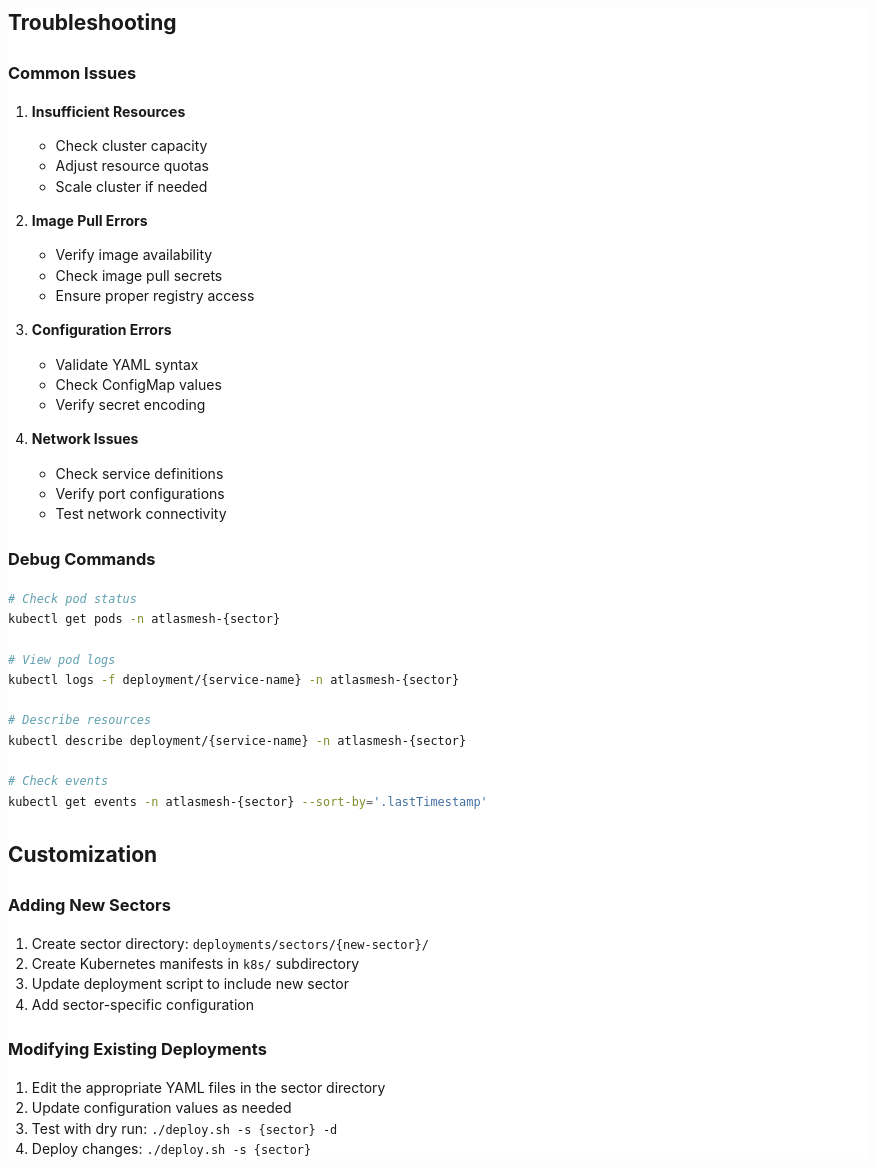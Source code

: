 ## Troubleshooting

### Common Issues

1. **Insufficient Resources**
   - Check cluster capacity
   - Adjust resource quotas
   - Scale cluster if needed

2. **Image Pull Errors**
   - Verify image availability
   - Check image pull secrets
   - Ensure proper registry access

3. **Configuration Errors**
   - Validate YAML syntax
   - Check ConfigMap values
   - Verify secret encoding

4. **Network Issues**
   - Check service definitions
   - Verify port configurations
   - Test network connectivity

### Debug Commands

```bash
# Check pod status
kubectl get pods -n atlasmesh-{sector}

# View pod logs
kubectl logs -f deployment/{service-name} -n atlasmesh-{sector}

# Describe resources
kubectl describe deployment/{service-name} -n atlasmesh-{sector}

# Check events
kubectl get events -n atlasmesh-{sector} --sort-by='.lastTimestamp'
```

## Customization

### Adding New Sectors

1. Create sector directory: `deployments/sectors/{new-sector}/`
2. Create Kubernetes manifests in `k8s/` subdirectory
3. Update deployment script to include new sector
4. Add sector-specific configuration

### Modifying Existing Deployments

1. Edit the appropriate YAML files in the sector directory
2. Update configuration values as needed
3. Test with dry run: `./deploy.sh -s {sector} -d`
4. Deploy changes: `./deploy.sh -s {sector}`
